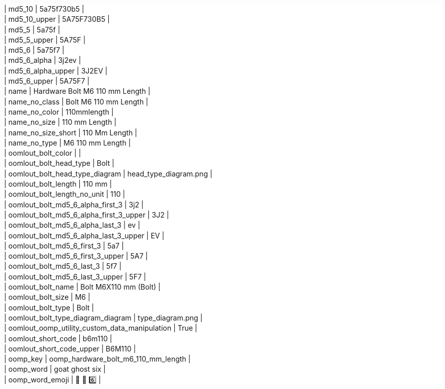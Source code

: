 | md5_10 | 5a75f730b5 |  
| md5_10_upper | 5A75F730B5 |  
| md5_5 | 5a75f |  
| md5_5_upper | 5A75F |  
| md5_6 | 5a75f7 |  
| md5_6_alpha | 3j2ev |  
| md5_6_alpha_upper | 3J2EV |  
| md5_6_upper | 5A75F7 |  
| name | Hardware Bolt M6 110 mm Length |  
| name_no_class | Bolt M6 110 mm Length |  
| name_no_color | 110mmlength |  
| name_no_size | 110 mm Length |  
| name_no_size_short | 110 Mm Length |  
| name_no_type | M6 110 mm Length |  
| oomlout_bolt_color |  |  
| oomlout_bolt_head_type | Bolt |  
| oomlout_bolt_head_type_diagram | head_type_diagram.png |  
| oomlout_bolt_length | 110 mm |  
| oomlout_bolt_length_no_unit | 110 |  
| oomlout_bolt_md5_6_alpha_first_3 | 3j2 |  
| oomlout_bolt_md5_6_alpha_first_3_upper | 3J2 |  
| oomlout_bolt_md5_6_alpha_last_3 | ev |  
| oomlout_bolt_md5_6_alpha_last_3_upper | EV |  
| oomlout_bolt_md5_6_first_3 | 5a7 |  
| oomlout_bolt_md5_6_first_3_upper | 5A7 |  
| oomlout_bolt_md5_6_last_3 | 5f7 |  
| oomlout_bolt_md5_6_last_3_upper | 5F7 |  
| oomlout_bolt_name | Bolt M6X110 mm  (Bolt) |  
| oomlout_bolt_size | M6 |  
| oomlout_bolt_type | Bolt |  
| oomlout_bolt_type_diagram_diagram | type_diagram.png |  
| oomlout_oomp_utility_custom_data_manipulation | True |  
| oomlout_short_code | b6m110 |  
| oomlout_short_code_upper | B6M110 |  
| oomp_key | oomp_hardware_bolt_m6_110_mm_length |  
| oomp_word | goat ghost six |  
| oomp_word_emoji | :goat: :ghost: :six: |  